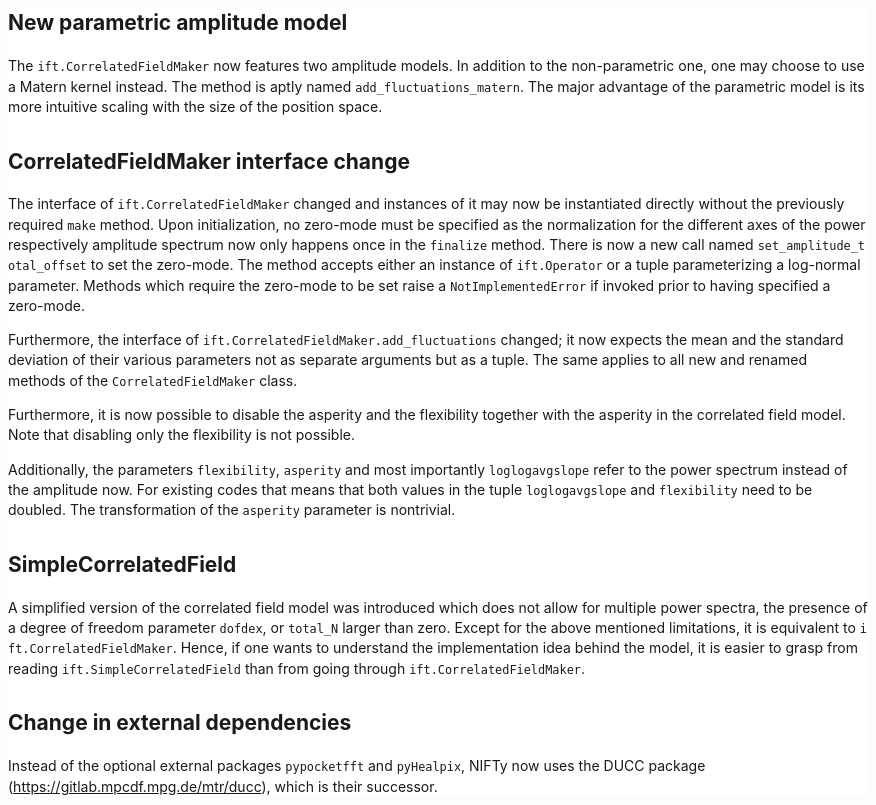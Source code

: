 New parametric amplitude model
------------------------------

The `ift.CorrelatedFieldMaker` now features two amplitude models. In addition
to the non-parametric one, one may choose to use a Matern kernel instead. The
method is aptly named `add_fluctuations_matern`. The major advantage of the
parametric model is its more intuitive scaling with the size of the position
space.

CorrelatedFieldMaker interface change
-------------------------------------

The interface of `ift.CorrelatedFieldMaker` changed and instances of it may now
be instantiated directly without the previously required `make` method. Upon
initialization, no zero-mode must be specified as the normalization for the
different axes of the power respectively amplitude spectrum now only happens
once in the `finalize` method. There is now a new call named
`set_amplitude_total_offset` to set the zero-mode. The method accepts either an
instance of `ift.Operator` or a tuple parameterizing a log-normal parameter.
Methods which require the zero-mode to be set raise a `NotImplementedError` if
invoked prior to having specified a zero-mode.

Furthermore, the interface of `ift.CorrelatedFieldMaker.add_fluctuations`
changed; it now expects the mean and the standard deviation of their various
parameters not as separate arguments but as a tuple. The same applies to all
new and renamed methods of the `CorrelatedFieldMaker` class.

Furthermore, it is now possible to disable the asperity and the flexibility
together with the asperity in the correlated field model. Note that disabling
only the flexibility is not possible.

Additionally, the parameters `flexibility`, `asperity` and most importantly
`loglogavgslope` refer to the power spectrum instead of the amplitude now.
For existing codes that means that both values in the tuple `loglogavgslope`
and `flexibility` need to be doubled. The transformation of the `asperity`
parameter is nontrivial.

SimpleCorrelatedField
---------------------

A simplified version of the correlated field model was introduced which does not
allow for multiple power spectra, the presence of a degree of freedom parameter
`dofdex`, or `total_N` larger than zero. Except for the above mentioned
limitations, it is equivalent to `ift.CorrelatedFieldMaker`. Hence, if one
wants to understand the implementation idea behind the model, it is easier to
grasp from reading `ift.SimpleCorrelatedField` than from going through
`ift.CorrelatedFieldMaker`.

Change in external dependencies
-------------------------------

Instead of the optional external packages `pypocketfft` and `pyHealpix`, NIFTy
now uses the DUCC package (<https://gitlab.mpcdf.mpg.de/mtr/ducc>),
which is their successor.
